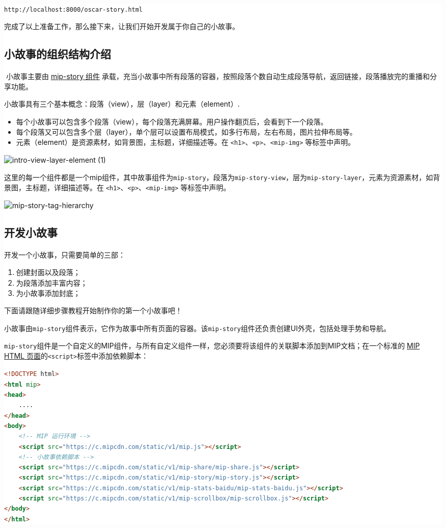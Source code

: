 ```
http://localhost:8000/oscar-story.html
```

完成了以上准备工作，那么接下来，让我们开始开发属于你自己的小故事。

## 小故事的组织结构介绍

​	小故事主要由 [mip-story 组件](/examples/mip-extensions/mip-story.html) 承载，充当小故事中所有段落的容器，按照段落个数自动生成段落导航，返回链接，段落播放完的重播和分享功能。

小故事具有三个基本概念：段落（view），层（layer）和元素（element）.

- 每个小故事可以包含多个段落（view），每个段落充满屏幕。用户操作翻页后，会看到下一个段落。
- 每个段落又可以包含多个层（layer），单个层可以设置布局模式，如多行布局，左右布局，图片拉伸布局等。
- 元素（element）是资源素材，如背景图，主标题，详细描述等。在 `<h1>`、`<p>`、`<mip-img>` 等标签中声明。

![intro-view-layer-element (1)](http://mipstatic.baidu.com/static/mip-static/mip-story/demo/static/intro-view-layer-element.jpg)

​	这里的每一个组件都是一个mip组件，其中故事组件为`mip-story`，段落为`mip-story-view`，层为`mip-story-layer`，元素为资源素材，如背景图，主标题，详细描述等。在 `<h1>`、`<p>`、`<mip-img>` 等标签中声明。

![mip-story-tag-hierarchy](http://mipstatic.baidu.com/static/mip-static/mip-story/demo/static/demo-story1.png)

## 开发小故事

开发一个小故事，只需要简单的三部：

1. 创建封面以及段落；
2. 为段落添加丰富内容；
3. 为小故事添加封底；

下面请跟随详细步骤教程开始制作你的第一个小故事吧！

​	小故事由`mip-story`组件表示，它作为故事中所有页面的容器。该`mip-story`组件还负责创建UI外壳，包括处理手势和导航。

​	`mip-story`组件是一个自定义的MIP组件，与所有自定义组件一样，您必须要将该组件的关联脚本添加到MIP文档；在一个标准的 [MIP HTML 页面](https://www.mipengine.org/doc/01-mip-demo.html)的`<script>`标签中添加依赖脚本：

```html
<!DOCTYPE html>
<html mip>
<head>
    ....
</head>
<body>
    <!-- MIP 运行环境 -->
    <script src="https://c.mipcdn.com/static/v1/mip.js"></script>
    <!-- 小故事依赖脚本 -->
    <script src="https://c.mipcdn.com/static/v1/mip-share/mip-share.js"></script>
    <script src="https://c.mipcdn.com/static/v1/mip-story/mip-story.js"></script>
    <script src="https://c.mipcdn.com/static/v1/mip-stats-baidu/mip-stats-baidu.js"></script>
    <script src="https://c.mipcdn.com/static/v1/mip-scrollbox/mip-scrollbox.js"></script>
</body>
</html>
```
